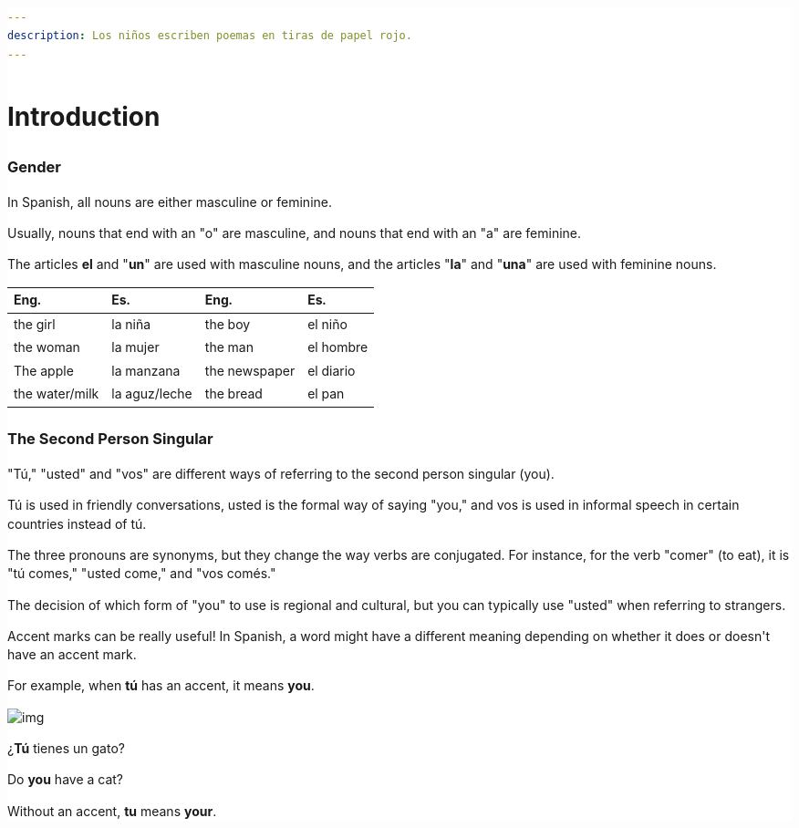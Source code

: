 ```yaml
---
description: Los niños escriben poemas en tiras de papel rojo.
---
```


# Introduction

<iframe frameborder="no" border="0" marginwidth="0" marginheight="0" width=330 height=86 src="//music.163.com/outchain/player?type=2&id=17737042&auto=1&height=66"></iframe>

### Gender

In Spanish, all nouns are either masculine or feminine.

Usually, nouns that end with an "o" are masculine, and nouns that end with an "a" are feminine.

The articles **el** and "**un**" are used with masculine nouns, and the articles "**la**" and "**una**" are used with feminine nouns.

| Eng. | Es. | Eng. | Es. |
| :--- | :--- | :--- | :--- |
| the girl | la niña | the boy | el niño |
| the woman | la mujer | the man | el hombre |
| The apple | la manzana | the newspaper | el diario |
| the water/milk | la  aguz/leche | the bread | el pan |

### The Second Person Singular

"Tú," "usted" and "vos" are different ways of referring to the second person singular \(you\).

Tú is used in friendly conversations, usted is the formal way of saying "you," and vos is used in informal speech in certain countries instead of tú.

The three pronouns are synonyms, but they change the way verbs are conjugated. For instance, for the verb "comer" \(to eat\), it is "tú comes," "usted come," and "vos comés."

The decision of which form of "you" to use is regional and cultural, but you can typically use "usted" when referring to strangers.

Accent marks can be really useful! In Spanish, a word might have a different meaning depending on whether it does or doesn't have an accent mark.

For example, when **tú** has an accent, it means **you**.

![img](https://d1btvuu4dwu627.cloudfront.net/1935260bb45227d2abc8062355f5ce9f/4c12302b60b06e50c8544689e432660b/images/d3f8689f64ad41be81c953acf5ed827f.svg)

 ¿**Tú** tienes un gato?

 Do **you** have a cat?

Without an accent, **tu** means **your**.
